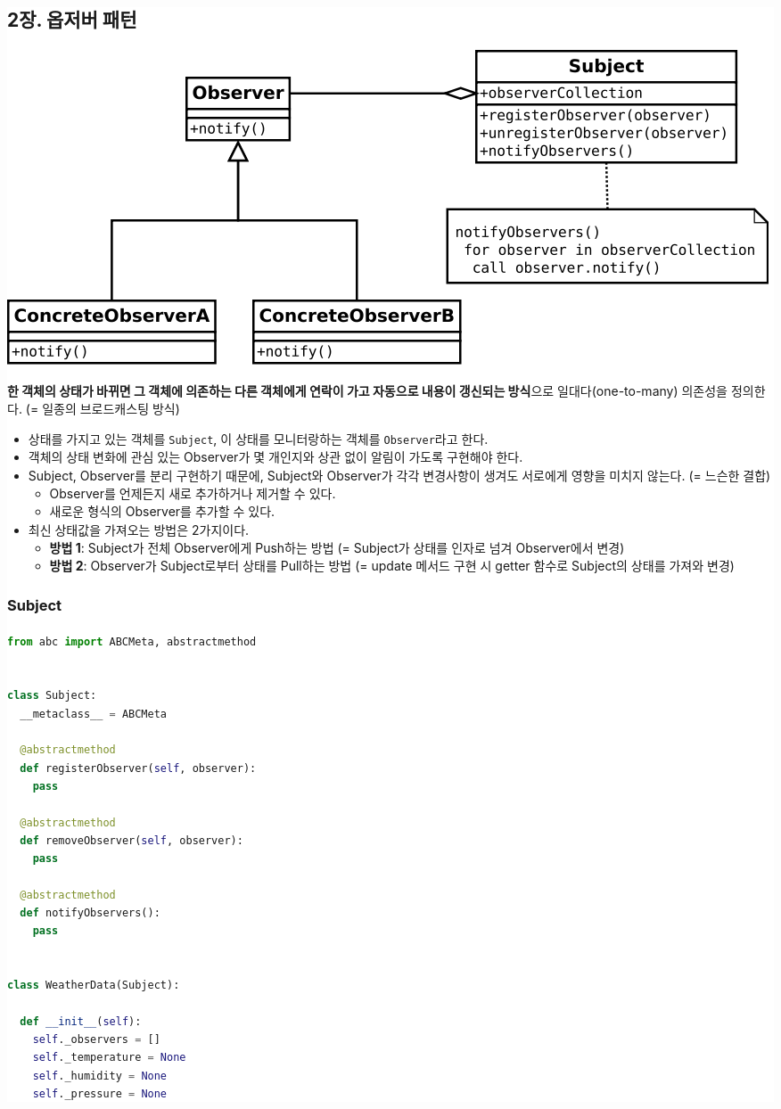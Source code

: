 ## 2장. 옵저버 패턴

![observer-uml](./img/observer.png)

**한 객체의 상태가 바뀌면 그 객체에 의존하는 다른 객체에게 연락이 가고 자동으로 내용이 갱신되는 방식**으로 일대다(one-to-many) 의존성을 정의한다. (= 일종의 브로드캐스팅 방식)

- 상태를 가지고 있는 객체를 `Subject`, 이 상태를 모니터랑하는 객체를 `Observer`라고 한다.
- 객체의 상태 변화에 관심 있는 Observer가 몇 개인지와 상관 없이 알림이 가도록 구현해야 한다.
- Subject, Observer를 분리 구현하기 때문에, Subject와 Observer가 각각 변경사항이 생겨도 서로에게 영향을 미치지 않는다. (= 느슨한 결합)
  - Observer를 언제든지 새로 추가하거나 제거할 수 있다.
  - 새로운 형식의 Observer를 추가할 수 있다.
- 최신 상태값을 가져오는 방법은 2가지이다.
  - **방법 1**: Subject가 전체 Observer에게 Push하는 방법 (= Subject가 상태를 인자로 넘겨 Observer에서 변경)
  - **방법 2**: Observer가 Subject로부터 상태를 Pull하는 방법 (= update 메서드 구현 시 getter 함수로 Subject의 상태를 가져와 변경)

### Subject

```python
from abc import ABCMeta, abstractmethod


class Subject:
  __metaclass__ = ABCMeta

  @abstractmethod
  def registerObserver(self, observer):
    pass

  @abstractmethod
  def removeObserver(self, observer):
    pass

  @abstractmethod
  def notifyObservers():
    pass


class WeatherData(Subject):

  def __init__(self):
    self._observers = []
    self._temperature = None
    self._humidity = None
    self._pressure = None

```